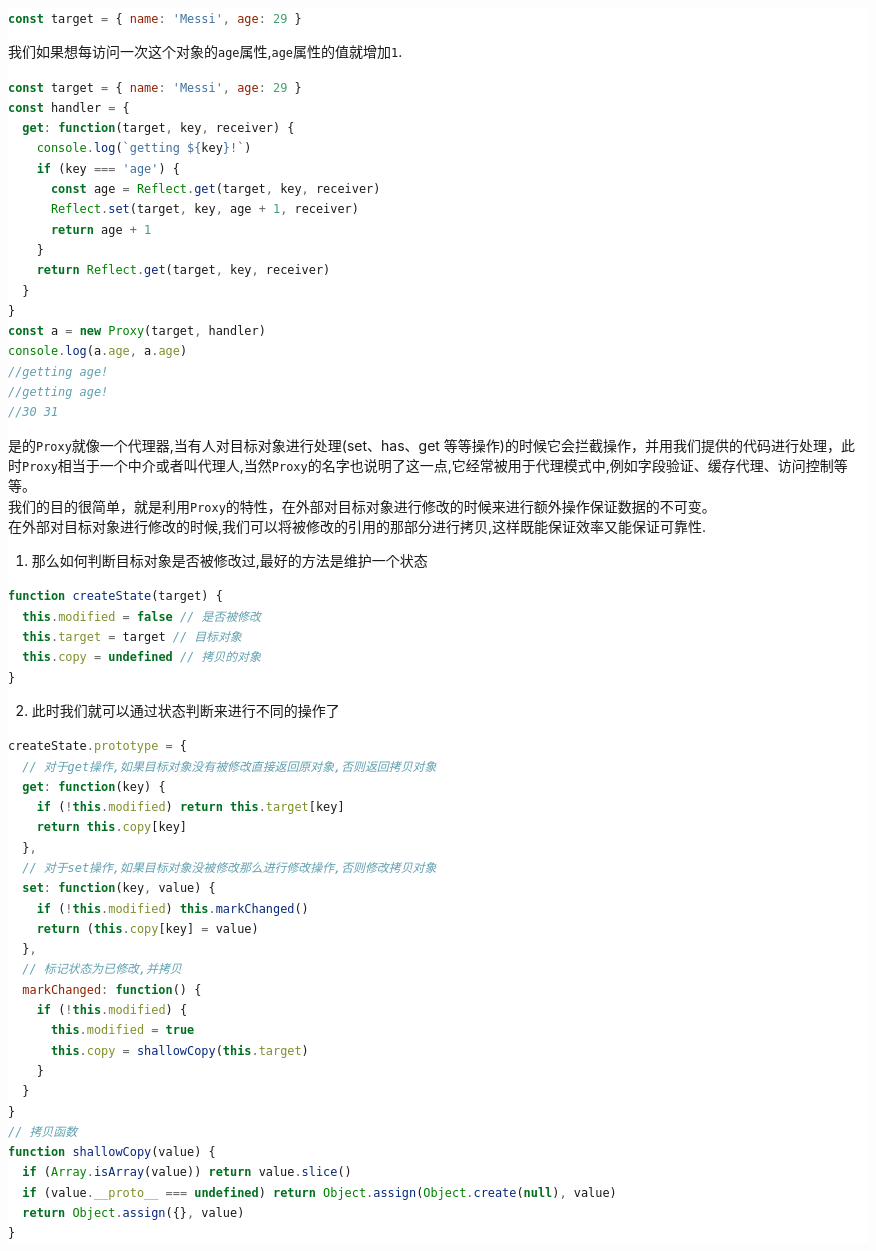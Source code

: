```js
const target = { name: 'Messi', age: 29 }
```

我们如果想每访问一次这个对象的`age`属性,`age`属性的值就增加`1`.

```js
const target = { name: 'Messi', age: 29 }
const handler = {
  get: function(target, key, receiver) {
    console.log(`getting ${key}!`)
    if (key === 'age') {
      const age = Reflect.get(target, key, receiver)
      Reflect.set(target, key, age + 1, receiver)
      return age + 1
    }
    return Reflect.get(target, key, receiver)
  }
}
const a = new Proxy(target, handler)
console.log(a.age, a.age)
//getting age!
//getting age!
//30 31
```

是的`Proxy`就像一个代理器,当有人对目标对象进行处理(set、has、get 等等操作)的时候它会拦截操作，并用我们提供的代码进行处理，此时`Proxy`相当于一个中介或者叫代理人,当然`Proxy`的名字也说明了这一点,它经常被用于代理模式中,例如字段验证、缓存代理、访问控制等等。<br />我们的目的很简单，就是利用`Proxy`的特性，在外部对目标对象进行修改的时候来进行额外操作保证数据的不可变。<br />在外部对目标对象进行修改的时候,我们可以将被修改的引用的那部分进行拷贝,这样既能保证效率又能保证可靠性.

1. 那么如何判断目标对象是否被修改过,最好的方法是维护一个状态

```js
function createState(target) {
  this.modified = false // 是否被修改
  this.target = target // 目标对象
  this.copy = undefined // 拷贝的对象
}
```

2. 此时我们就可以通过状态判断来进行不同的操作了

```js
createState.prototype = {
  // 对于get操作,如果目标对象没有被修改直接返回原对象,否则返回拷贝对象
  get: function(key) {
    if (!this.modified) return this.target[key]
    return this.copy[key]
  },
  // 对于set操作,如果目标对象没被修改那么进行修改操作,否则修改拷贝对象
  set: function(key, value) {
    if (!this.modified) this.markChanged()
    return (this.copy[key] = value)
  },
  // 标记状态为已修改,并拷贝
  markChanged: function() {
    if (!this.modified) {
      this.modified = true
      this.copy = shallowCopy(this.target)
    }
  }
}
// 拷贝函数
function shallowCopy(value) {
  if (Array.isArray(value)) return value.slice()
  if (value.__proto__ === undefined) return Object.assign(Object.create(null), value)
  return Object.assign({}, value)
}
```